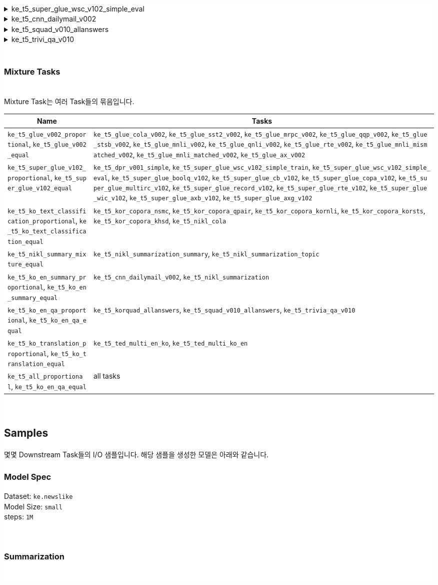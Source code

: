 

<details><summary>ke_t5_super_glue_wsc_v102_simple_eval</summary></details>



<details><summary>ke_t5_cnn_dailymail_v002</summary></details>



<details><summary>ke_t5_squad_v010_allanswers</summary></details>



<details><summary>ke_t5_trivi_qa_v010</summary></details>


<br>

### Mixture Tasks
\
Mixture Task는 여러 Task들의 묶음입니다. 

| Name  | Tasks |
| ------------- | ------------- |
| `ke_t5_glue_v002_proportional`, `ke_t5_glue_v002_equal`  | `ke_t5_glue_cola_v002`, `ke_t5_glue_sst2_v002`, `ke_t5_glue_mrpc_v002`, `ke_t5_glue_qqp_v002`, `ke_t5_glue_stsb_v002`, `ke_t5_glue_mnli_v002`, `ke_t5_glue_qnli_v002`, `ke_t5_glue_rte_v002`, `ke_t5_glue_mnli_mismatched_v002`, `ke_t5_glue_mnli_matched_v002`, `ke_t5_glue_ax_v002` |
| `ke_t5_super_glue_v102_proportional`, `ke_t5_super_glue_v102_equal`  | `ke_t5_dpr_v001_simple`, `ke_t5_super_glue_wsc_v102_simple_train`, `ke_t5_super_glue_wsc_v102_simple_eval`, `ke_t5_super_glue_boolq_v102`, `ke_t5_super_glue_cb_v102`, `ke_t5_super_glue_copa_v102`, `ke_t5_super_glue_multirc_v102`, `ke_t5_super_glue_record_v102`, `ke_t5_super_glue_rte_v102`, `ke_t5_super_glue_wic_v102`, `ke_t5_super_glue_axb_v102`, `ke_t5_super_glue_axg_v102` |
| `ke_t5_ko_text_classification_proportional`, `ke_t5_ko_text_classification_equal`  | `ke_t5_kor_copora_nsmc`, `ke_t5_kor_copora_qpair`, `ke_t5_kor_copora_kornli`, `ke_t5_kor_copora_korsts`, `ke_t5_kor_copora_khsd`, `ke_t5_nikl_cola` |
| `ke_t5_nikl_summary_mixture_equal`  | `ke_t5_nikl_summarization_summary`, `ke_t5_nikl_summarization_topic` |
| `ke_t5_ko_en_summary_proportional`, `ke_t5_ko_en_summary_equal`  | `ke_t5_cnn_dailymail_v002`, `ke_t5_nikl_summarization` |
| `ke_t5_ko_en_qa_proportional`, `ke_t5_ko_en_qa_equal`  | `ke_t5_korquad_allanswers`, `ke_t5_squad_v010_allanswers`, `ke_t5_trivia_qa_v010` |
| `ke_t5_ko_translation_proportional`, `ke_t5_ko_translation_equal`  | `ke_t5_ted_multi_en_ko`, `ke_t5_ted_multi_ko_en` |
| `ke_t5_all_proportional`, `ke_t5_ko_en_qa_equal`  | all tasks |


<br>

## Samples

몇몇 Downstream Task들의 I/O 샘플입니다.
해당 샘플을 생성한 모델은 아래와 같습니다.

### Model Spec
Dataset: `ke.newslike`\
Model Size: `small`\
steps: `1M`

<br>

### Summarization

<br>
